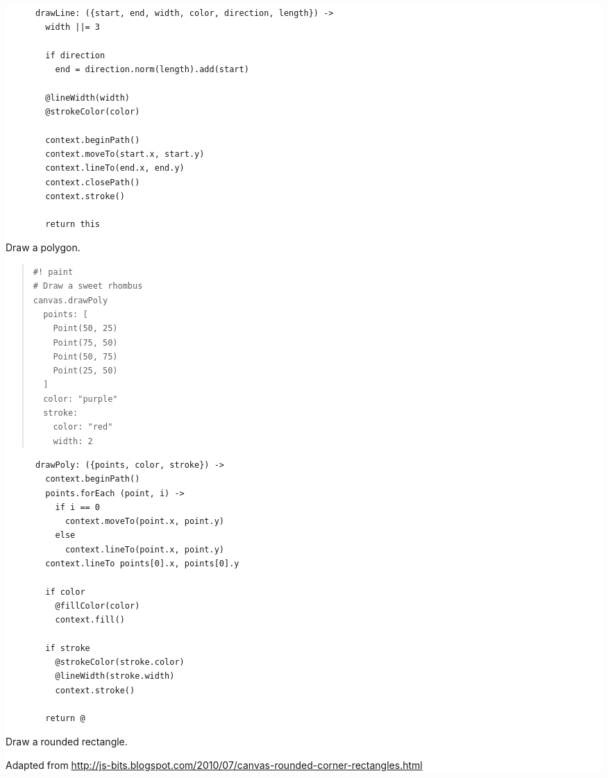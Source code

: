           drawLine: ({start, end, width, color, direction, length}) ->
            width ||= 3

            if direction
              end = direction.norm(length).add(start)

            @lineWidth(width)
            @strokeColor(color)

            context.beginPath()
            context.moveTo(start.x, start.y)
            context.lineTo(end.x, end.y)
            context.closePath()
            context.stroke()

            return this

Draw a polygon.

>     #! paint
>     # Draw a sweet rhombus
>     canvas.drawPoly
>       points: [
>         Point(50, 25)
>         Point(75, 50)
>         Point(50, 75)
>         Point(25, 50)
>       ]
>       color: "purple"
>       stroke:
>         color: "red"
>         width: 2

          drawPoly: ({points, color, stroke}) ->
            context.beginPath()
            points.forEach (point, i) ->
              if i == 0
                context.moveTo(point.x, point.y)
              else
                context.lineTo(point.x, point.y)
            context.lineTo points[0].x, points[0].y

            if color
              @fillColor(color)
              context.fill()

            if stroke
              @strokeColor(stroke.color)
              @lineWidth(stroke.width)
              context.stroke()

            return @

Draw a rounded rectangle.

Adapted from http://js-bits.blogspot.com/2010/07/canvas-rounded-corner-rectangles.html
